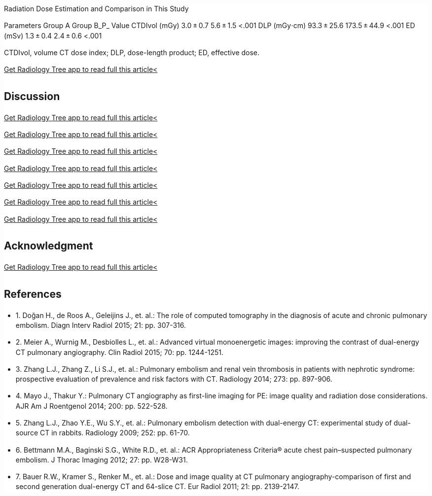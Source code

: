 
Radiation Dose Estimation and Comparison in This Study


Parameters Group A Group B_P_ Value CTDIvol (mGy) 3.0 ± 0.7 5.6 ± 1.5 <.001 DLP (mGy⋅cm) 93.3 ± 25.6 173.5 ± 44.9 <.001 ED (mSv) 1.3 ± 0.4 2.4 ± 0.6 <.001

CTDIvol, volume CT dose index; DLP, dose-length product; ED, effective dose.


[Get Radiology Tree app to read full this article<](https://clinicalpub.com/app)

## Discussion

[Get Radiology Tree app to read full this article<](https://clinicalpub.com/app)

[Get Radiology Tree app to read full this article<](https://clinicalpub.com/app)

[Get Radiology Tree app to read full this article<](https://clinicalpub.com/app)

[Get Radiology Tree app to read full this article<](https://clinicalpub.com/app)

[Get Radiology Tree app to read full this article<](https://clinicalpub.com/app)

[Get Radiology Tree app to read full this article<](https://clinicalpub.com/app)

[Get Radiology Tree app to read full this article<](https://clinicalpub.com/app)

## Acknowledgment

[Get Radiology Tree app to read full this article<](https://clinicalpub.com/app)

## References

- 1\. Doğan H., de Roos A., Geleijins J., et. al.: The role of computed tomography in the diagnosis of acute and chronic pulmonary embolism. Diagn Interv Radiol 2015; 21: pp. 307-316.


- 2\. Meier A., Wurnig M., Desbiolles L., et. al.: Advanced virtual monoenergetic images: improving the contrast of dual-energy CT pulmonary angiography. Clin Radiol 2015; 70: pp. 1244-1251.


- 3\. Zhang L.J., Zhang Z., Li S.J., et. al.: Pulmonary embolism and renal vein thrombosis in patients with nephrotic syndrome: prospective evaluation of prevalence and risk factors with CT. Radiology 2014; 273: pp. 897-906.


- 4\. Mayo J., Thakur Y.: Pulmonary CT angiography as first-line imaging for PE: image quality and radiation dose considerations. AJR Am J Roentgenol 2014; 200: pp. 522-528.


- 5\. Zhang L.J., Zhao Y.E., Wu S.Y., et. al.: Pulmonary embolism detection with dual-energy CT: experimental study of dual-source CT in rabbits. Radiology 2009; 252: pp. 61-70.


- 6\. Bettmann M.A., Baginski S.G., White R.D., et. al.: ACR Appropriateness Criteria® acute chest pain–suspected pulmonary embolism. J Thorac Imaging 2012; 27: pp. W28-W31.


- 7\. Bauer R.W., Kramer S., Renker M., et. al.: Dose and image quality at CT pulmonary angiography-comparison of first and second generation dual-energy CT and 64-slice CT. Eur Radiol 2011; 21: pp. 2139-2147.
